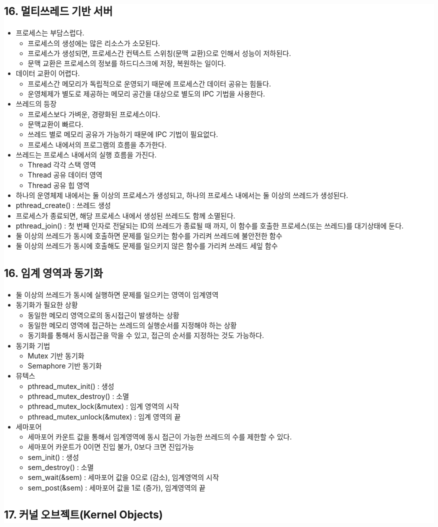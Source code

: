 ## 16. 멀티쓰레드 기반 서버

* 프로세스는 부담스럽다.
  * 프로세스의 생성에는 많은 리소스가 소모된다.
  * 프로세스가 생성되면, 프로세스간 컨텍스트 스위칭(문맥 교환)으로 인해서 성능이 저하된다.
  * 문맥 교환은 프로세스의 정보를 하드디스크에 저장, 복원하는 일이다.
* 데이터 교환이 어렵다.
  * 프로세스간 메모리가 독립적으로 운영되기 때문에 프로세스간 데이터 공유는 힘들다.
  * 운영체제가 별도로 제공하는 메모리 공간을 대상으로 별도의 IPC 기법을 사용한다.
* 쓰레드의 등장
  * 프로세스보다 가벼운, 경량화된 프로세스이다.
  * 문맥교환이 빠르다.
  * 쓰레드 별로 메모리 공유가 가능하기 때문에 IPC 기법이 필요없다.
  * 프로세스 내에서의 프로그램의 흐름을 추가한다.
* 쓰레드는 프로세스 내에서의 실행 흐름을 가진다.
  * Thread 각각 스택 영역
  * Thread 공유 데이터 영역
  * Thread 공유 힙 영역
* 하나의 운영체제 내에서는 둘 이상의 프로세스가 생성되고, 하나의 프로세스 내에서는 둘 이상의 쓰레드가 생성된다.
* pthread_create() : 쓰레드 생성
* 프로세스가 종료되면, 해당 프로세스 내에서 생성된 쓰레드도 함께 소멸된다.
* pthread_join() : 첫 번째 인자로 전달되는 ID의 쓰레드가 종료될 때 까지, 이 함수를 호출한 프로세스(또는 쓰레드)를 대기상태에 둔다.
* 둘 이상의 쓰레드가 동시에 호출하면 문제를 일으키는 함수를 가리켜 쓰레드에 불안전한 함수
* 둘 이상의 쓰레드가 동시에 호출해도 문제를 일으키지 않은 함수를 가리켜 쓰레드 세잎 함수

## 16. 임계 영역과 동기화

* 둘 이상의 쓰레드가 동시에 실행하면 문제를 일으키는 영역이 임계영역
* 동기화가 필요한 상황
  * 동일한 메모리 영역으로의 동시접근이 발생하는 상황
  * 동일한 메모리 영역에 접근하는 쓰레드의 실행순서를 지정해야 하는 상황
  * 동기화를 통해서 동시접근을 막을 수 있고, 접근의 순서를 지정하는 것도 가능하다.
* 동기화 기법
  * Mutex 기반 동기화
  * Semaphore 기반 동기화
* 뮤텍스
  * pthread_mutex_init() : 생성
  * pthread_mutex_destroy() : 소멸
  * pthread_mutex_lock(&mutex) : 임계 영역의 시작
  * pthread_mutex_unlock(&mutex) : 임계 영역의 끝
* 세마포어
  * 세마포어 카운트 값을 통해서 임계영역에 동시 접근이 가능한 쓰레드의 수를 제한할 수 있다.
  * 세마포어 카운트가 0이면 진입 불가, 0보다 크면 진입가능
  * sem_init() : 생성
  * sem_destroy() : 소멸
  * sem_wait(&sem) : 세마포어 값을 0으로 (감소), 임계영역의 시작
  * sem_post(&sem) : 세마포어 값을 1로 (증가), 임계영역의 끝

## 17. 커널 오브젝트(Kernel Objects)
